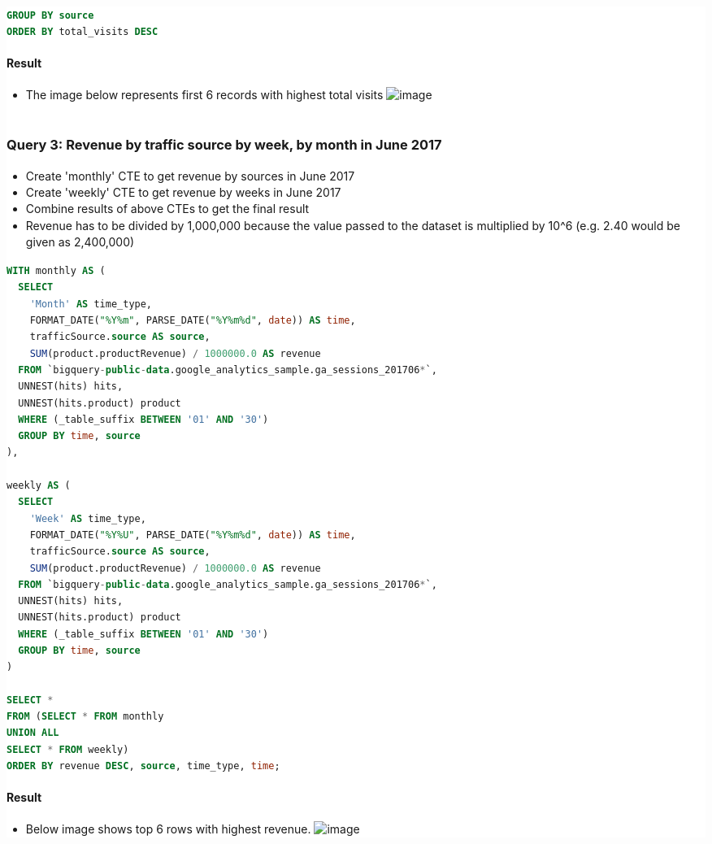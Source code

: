 ```sql
GROUP BY source
ORDER BY total_visits DESC
```
#### Result
- The image below represents first 6 records with highest total visits
![image](https://github.com/DinhCongHoang/Query_Ecommerce_Data_SQL/assets/45199893/7d43085f-749a-46ec-b0c7-5f593b96801c)

#
### Query 3: Revenue by traffic source by week, by month in June 2017
- Create 'monthly' CTE to get revenue by sources in June 2017
- Create 'weekly' CTE to get revenue by weeks in June 2017
- Combine results of above CTEs to get the final result
- Revenue has to be divided by 1,000,000 because the value passed to the dataset is multiplied by 10^6 (e.g. 2.40 would be given as 2,400,000)
```sql
WITH monthly AS (
  SELECT
    'Month' AS time_type,
    FORMAT_DATE("%Y%m", PARSE_DATE("%Y%m%d", date)) AS time,
    trafficSource.source AS source,
    SUM(product.productRevenue) / 1000000.0 AS revenue
  FROM `bigquery-public-data.google_analytics_sample.ga_sessions_201706*`,
  UNNEST(hits) hits,
  UNNEST(hits.product) product
  WHERE (_table_suffix BETWEEN '01' AND '30')
  GROUP BY time, source
),

weekly AS (
  SELECT
    'Week' AS time_type,
    FORMAT_DATE("%Y%U", PARSE_DATE("%Y%m%d", date)) AS time,
    trafficSource.source AS source,
    SUM(product.productRevenue) / 1000000.0 AS revenue
  FROM `bigquery-public-data.google_analytics_sample.ga_sessions_201706*`,
  UNNEST(hits) hits,
  UNNEST(hits.product) product
  WHERE (_table_suffix BETWEEN '01' AND '30')
  GROUP BY time, source
)

SELECT *
FROM (SELECT * FROM monthly
UNION ALL
SELECT * FROM weekly)
ORDER BY revenue DESC, source, time_type, time;
```
#### Result
- Below image shows top 6 rows with highest revenue.
![image](https://github.com/DinhCongHoang/Query_Ecommerce_Data_SQL/assets/45199893/37bac6d0-c2e2-4d2d-acf0-a9aa70c9fd01)
